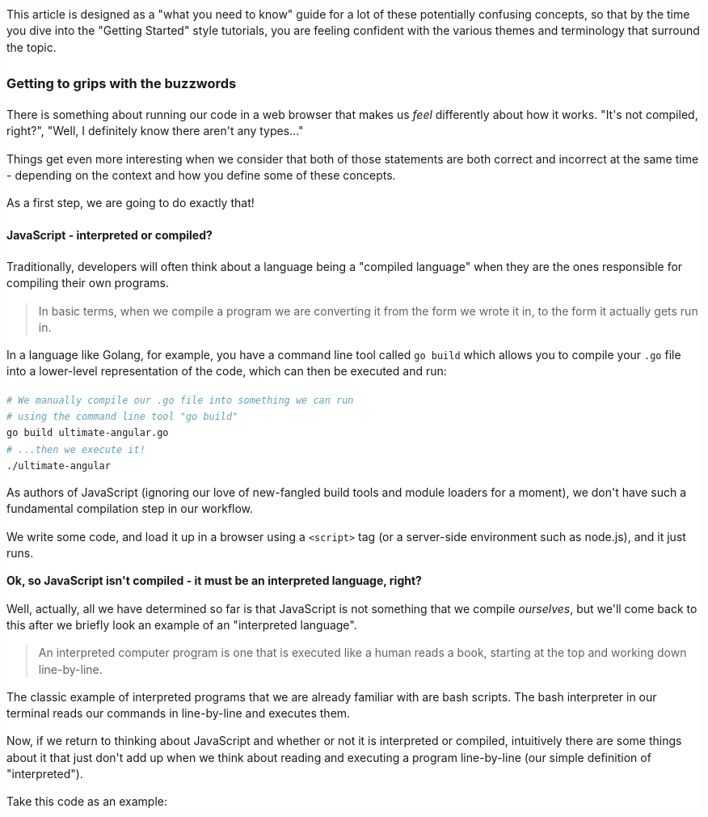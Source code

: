 This article is designed as a "what you need to know" guide for a lot of these potentially confusing concepts, so that by the time you dive into the "Getting Started" style tutorials, you are feeling confident with the various themes and terminology that surround the topic.

### Getting to grips with the buzzwords

There is something about running our code in a web browser that makes us _feel_ differently about how it works. "It's not compiled, right?", "Well, I definitely know there aren't any types..."

Things get even more interesting when we consider that both of those statements are both correct and incorrect at the same time - depending on the context and how you define some of these concepts.

As a first step, we are going to do exactly that!

#### JavaScript - interpreted or compiled?

Traditionally, developers will often think about a language being a "compiled language" when they are the ones responsible for compiling their own programs.

> In basic terms, when we compile a program we are converting it from the form we wrote it in, to the form it actually gets run in.

In a language like Golang, for example, you have a command line tool called `go build` which allows you to compile your `.go` file into a lower-level representation of the code, which can then be executed and run:

```bash
# We manually compile our .go file into something we can run
# using the command line tool "go build"
go build ultimate-angular.go
# ...then we execute it!
./ultimate-angular
```

As authors of JavaScript (ignoring our love of new-fangled build tools and module loaders for a moment), we don't have such a fundamental compilation step in our workflow.

We write some code, and load it up in a browser using a `<script>` tag (or a server-side environment such as node.js), and it just runs.

**Ok, so JavaScript isn't compiled - it must be an interpreted language, right?**

Well, actually, all we have determined so far is that JavaScript is not something that we compile _ourselves_, but we'll come back to this after we briefly look an example of an "interpreted language".

> An interpreted computer program is one that is executed like a human reads a book, starting at the top and working down line-by-line.

The classic example of interpreted programs that we are already familiar with are bash scripts. The bash interpreter in our terminal reads our commands in line-by-line and executes them.

Now, if we return to thinking about JavaScript and whether or not it is interpreted or compiled, intuitively there are some things about it that just don't add up when we think about reading and executing a program line-by-line (our simple definition of "interpreted").

Take this code as an example:
